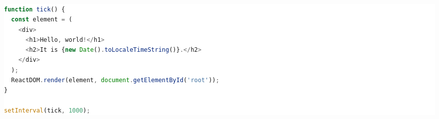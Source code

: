 ```js
function tick() {
  const element = (
    <div>
      <h1>Hello, world!</h1>
      <h2>It is {new Date().toLocaleTimeString()}.</h2>
    </div>
  );
  ReactDOM.render(element, document.getElementById('root'));
}

setInterval(tick, 1000);
```



